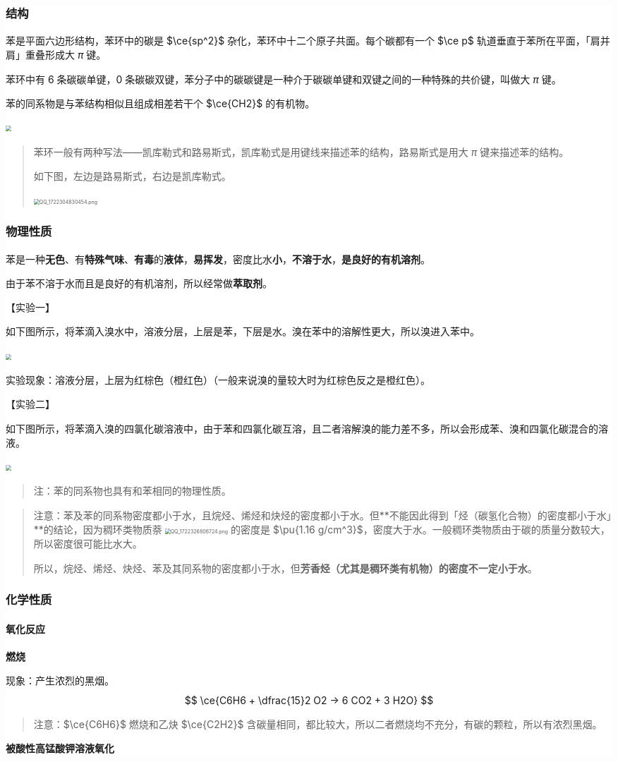 ### 结构

苯是平面六边形结构，苯环中的碳是 $\ce{sp^2}$ 杂化，苯环中十二个原子共面。每个碳都有一个 $\ce p$ 轨道垂直于苯所在平面，「肩并肩」重叠形成大 $\pi$ 键。

苯环中有 $6$ 条碳碳单键，$0$ 条碳碳双键，苯分子中的碳碳键是一种介于碳碳单键和双键之间的一种特殊的共价键，叫做大 $\pi$ 键。

苯的同系物是与苯结构相似且组成相差若干个 $\ce{CH2}$ 的有机物。

<img src="https://s2.loli.net/2024/07/28/S4fPvAhRdIYmsQt.png" style="zoom:50%;" />

> 苯环一般有两种写法——凯库勒式和路易斯式，凯库勒式是用键线来描述苯的结构，路易斯式是用大 $\pi$ 键来描述苯的结构。
>
> 如下图，左边是路易斯式，右边是凯库勒式。
>
> <img src="https://s2.loli.net/2024/07/30/gaYKjyUVJMBFXwC.png" alt="QQ_1722304830454.png" style="zoom:50%;" />

### 物理性质

苯是一种**无色**、有**特殊气味**、**有毒**的**液体**，**易挥发**，密度比水**小**，**不溶于水**，**是良好的有机溶剂**。

由于苯不溶于水而且是良好的有机溶剂，所以经常做**萃取剂**。

【实验一】

如下图所示，将苯滴入溴水中，溶液分层，上层是苯，下层是水。溴在苯中的溶解性更大，所以溴进入苯中。

<img src="https://s2.loli.net/2024/07/28/H8yTG7z1Nnjtvbr.png" style="zoom:50%;" />

实验现象：溶液分层，上层为红棕色（橙红色）（一般来说溴的量较大时为红棕色反之是橙红色）。

【实验二】

如下图所示，将苯滴入溴的四氯化碳溶液中，由于苯和四氯化碳互溶，且二者溶解溴的能力差不多，所以会形成苯、溴和四氯化碳混合的溶液。

<img src="https://s2.loli.net/2024/07/28/QYKRojwCenNgbJB.png" style="zoom:50%;" />

> 注：苯的同系物也具有和苯相同的物理性质。

> 注意：苯及苯的同系物密度都小于水，且烷烃、烯烃和炔烃的密度都小于水。但**不能因此得到「烃（碳氢化合物）的密度都小于水」**的结论，因为稠环类物质萘 <img src="https://s2.loli.net/2024/07/30/j1PmwdkeNQUZB5I.png" alt="QQ_1722326806724.png" style="zoom:50%;" /> 的密度是 $\pu{1.16 g/cm^3}$，密度大于水。一般稠环类物质由于碳的质量分数较大，所以密度很可能比水大。
>
> 所以，烷烃、烯烃、炔烃、苯及其同系物的密度都小于水，但**芳香烃（尤其是稠环类有机物）的密度不一定小于水**。

### 化学性质

#### 氧化反应

**燃烧**

现象：产生浓烈的黑烟。
$$
\ce{C6H6 + \dfrac{15}2 O2 -> 6 CO2 + 3 H2O}
$$

> 注意：$\ce{C6H6}$ 燃烧和乙炔 $\ce{C2H2}$ 含碳量相同，都比较大，所以二者燃烧均不充分，有碳的颗粒，所以有浓烈黑烟。

**被酸性高锰酸钾溶液氧化**
